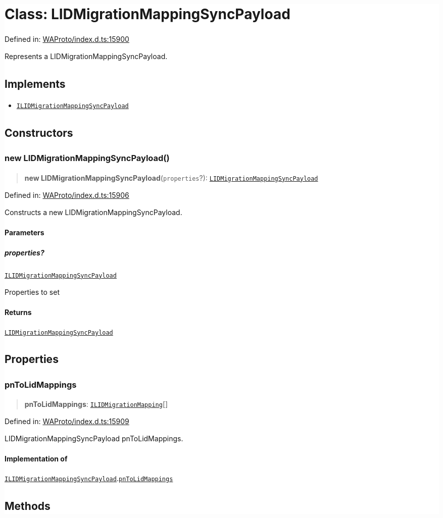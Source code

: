 # Class: LIDMigrationMappingSyncPayload

Defined in: [WAProto/index.d.ts:15900](https://github.com/WhiskeySockets/Baileys/blob/2fdabb7f387029b680a2c5e056c7022c25b0f110/WAProto/index.d.ts#L15900)

Represents a LIDMigrationMappingSyncPayload.

## Implements

- [`ILIDMigrationMappingSyncPayload`](../interfaces/ILIDMigrationMappingSyncPayload.md)

## Constructors

### new LIDMigrationMappingSyncPayload()

> **new LIDMigrationMappingSyncPayload**(`properties`?): [`LIDMigrationMappingSyncPayload`](LIDMigrationMappingSyncPayload.md)

Defined in: [WAProto/index.d.ts:15906](https://github.com/WhiskeySockets/Baileys/blob/2fdabb7f387029b680a2c5e056c7022c25b0f110/WAProto/index.d.ts#L15906)

Constructs a new LIDMigrationMappingSyncPayload.

#### Parameters

##### properties?

[`ILIDMigrationMappingSyncPayload`](../interfaces/ILIDMigrationMappingSyncPayload.md)

Properties to set

#### Returns

[`LIDMigrationMappingSyncPayload`](LIDMigrationMappingSyncPayload.md)

## Properties

### pnToLidMappings

> **pnToLidMappings**: [`ILIDMigrationMapping`](../interfaces/ILIDMigrationMapping.md)[]

Defined in: [WAProto/index.d.ts:15909](https://github.com/WhiskeySockets/Baileys/blob/2fdabb7f387029b680a2c5e056c7022c25b0f110/WAProto/index.d.ts#L15909)

LIDMigrationMappingSyncPayload pnToLidMappings.

#### Implementation of

[`ILIDMigrationMappingSyncPayload`](../interfaces/ILIDMigrationMappingSyncPayload.md).[`pnToLidMappings`](../interfaces/ILIDMigrationMappingSyncPayload.md#pntolidmappings)

## Methods
